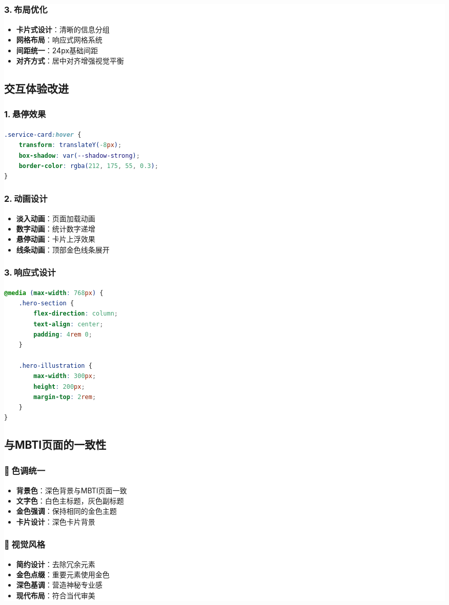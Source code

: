 ### 3. 布局优化
- **卡片式设计**：清晰的信息分组
- **网格布局**：响应式网格系统
- **间距统一**：24px基础间距
- **对齐方式**：居中对齐增强视觉平衡

## 交互体验改进

### 1. 悬停效果
```css
.service-card:hover {
    transform: translateY(-8px);
    box-shadow: var(--shadow-strong);
    border-color: rgba(212, 175, 55, 0.3);
}
```

### 2. 动画设计
- **淡入动画**：页面加载动画
- **数字动画**：统计数字递增
- **悬停动画**：卡片上浮效果
- **线条动画**：顶部金色线条展开

### 3. 响应式设计
```css
@media (max-width: 768px) {
    .hero-section {
        flex-direction: column;
        text-align: center;
        padding: 4rem 0;
    }
    
    .hero-illustration {
        max-width: 300px;
        height: 200px;
        margin-top: 2rem;
    }
}
```

## 与MBTI页面的一致性

### 🎯 色调统一
- **背景色**：深色背景与MBTI页面一致
- **文字色**：白色主标题，灰色副标题
- **金色强调**：保持相同的金色主题
- **卡片设计**：深色卡片背景

### 🎨 视觉风格
- **简约设计**：去除冗余元素
- **金色点缀**：重要元素使用金色
- **深色基调**：营造神秘专业感
- **现代布局**：符合当代审美
